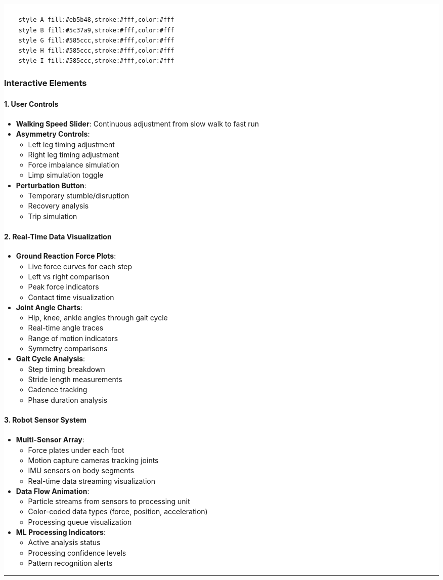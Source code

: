 ```mermaid
    
    style A fill:#eb5b48,stroke:#fff,color:#fff
    style B fill:#5c37a9,stroke:#fff,color:#fff
    style G fill:#585ccc,stroke:#fff,color:#fff
    style H fill:#585ccc,stroke:#fff,color:#fff
    style I fill:#585ccc,stroke:#fff,color:#fff
```

### Interactive Elements

#### 1. User Controls
- **Walking Speed Slider**: Continuous adjustment from slow walk to fast run
- **Asymmetry Controls**:
  - Left leg timing adjustment
  - Right leg timing adjustment
  - Force imbalance simulation
  - Limp simulation toggle
- **Perturbation Button**: 
  - Temporary stumble/disruption
  - Recovery analysis
  - Trip simulation

#### 2. Real-Time Data Visualization
- **Ground Reaction Force Plots**:
  - Live force curves for each step
  - Left vs right comparison
  - Peak force indicators
  - Contact time visualization
- **Joint Angle Charts**:
  - Hip, knee, ankle angles through gait cycle
  - Real-time angle traces
  - Range of motion indicators
  - Symmetry comparisons
- **Gait Cycle Analysis**:
  - Step timing breakdown
  - Stride length measurements
  - Cadence tracking
  - Phase duration analysis

#### 3. Robot Sensor System
- **Multi-Sensor Array**:
  - Force plates under each foot
  - Motion capture cameras tracking joints
  - IMU sensors on body segments
  - Real-time data streaming visualization
- **Data Flow Animation**:
  - Particle streams from sensors to processing unit
  - Color-coded data types (force, position, acceleration)
  - Processing queue visualization
- **ML Processing Indicators**:
  - Active analysis status
  - Processing confidence levels
  - Pattern recognition alerts

---